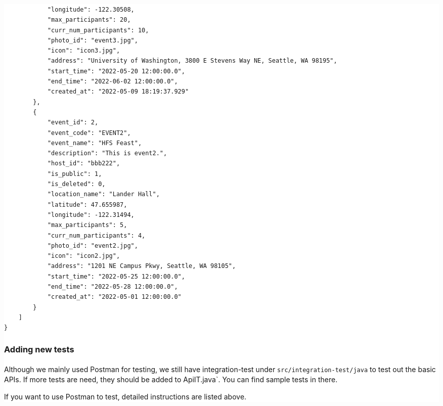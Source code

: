 ```
            "longitude": -122.30508,
            "max_participants": 20,
            "curr_num_participants": 10,
            "photo_id": "event3.jpg",
            "icon": "icon3.jpg",
            "address": "University of Washington, 3800 E Stevens Way NE, Seattle, WA 98195",
            "start_time": "2022-05-20 12:00:00.0",
            "end_time": "2022-06-02 12:00:00.0",
            "created_at": "2022-05-09 18:19:37.929"
        },
        {
            "event_id": 2,
            "event_code": "EVENT2",
            "event_name": "HFS Feast",
            "description": "This is event2.",
            "host_id": "bbb222",
            "is_public": 1,
            "is_deleted": 0,
            "location_name": "Lander Hall",
            "latitude": 47.655987,
            "longitude": -122.31494,
            "max_participants": 5,
            "curr_num_participants": 4,
            "photo_id": "event2.jpg",
            "icon": "icon2.jpg",
            "address": "1201 NE Campus Pkwy, Seattle, WA 98105",
            "start_time": "2022-05-25 12:00:00.0",
            "end_time": "2022-05-28 12:00:00.0",
            "created_at": "2022-05-01 12:00:00.0"
        }
    ]
}

```

### Adding new tests

Although we mainly used Postman for testing, we still have integration-test under `src/integration-test/java` to
test out the basic APIs. If more tests are need, they should be added to ApiIT.java`. You can find sample tests in there.

If you want to use Postman to test, detailed instructions are listed above.
